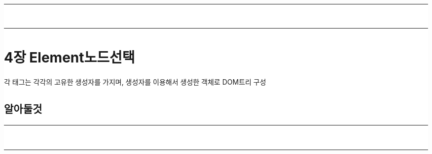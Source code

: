 <hr />
<br />
<hr />

# 4장 Element노드선택
각 태그는 각각의 고유한 생성자를 가지며, 생성자를 이용해서 생성한 객체로 DOM트리 구성

## 알아둘것

<hr />
<br />
<hr />


